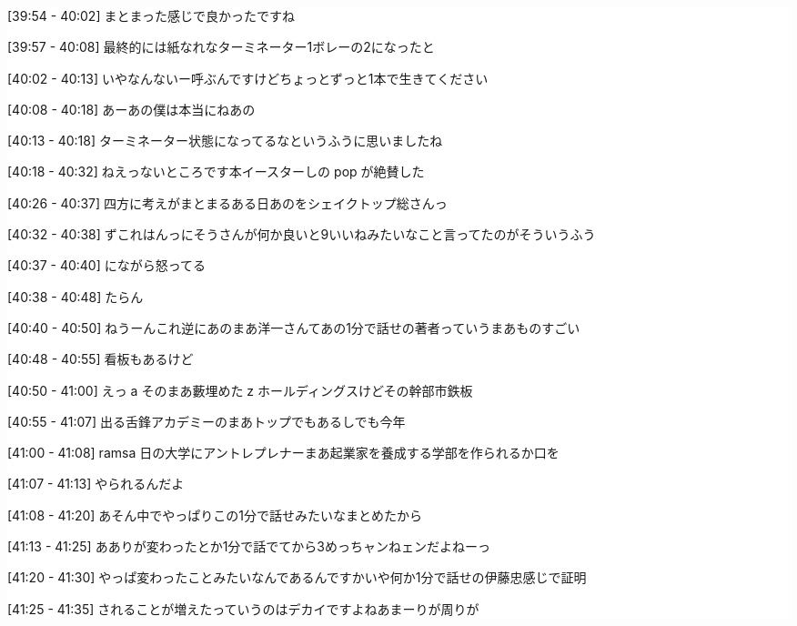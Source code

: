 [39:54 - 40:02]
まとまった感じで良かったですね

[39:57 - 40:08]
最終的には紙なれなターミネーター1ボレーの2になったと

[40:02 - 40:13]
いやなんないー呼ぶんですけどちょっとずっと1本で生きてください

[40:08 - 40:18]
あーあの僕は本当にねあの

[40:13 - 40:18]
ターミネーター状態になってるなというふうに思いましたね

[40:18 - 40:32]
ねえっないところです本イースターしの pop が絶賛した

[40:26 - 40:37]
四方に考えがまとまるある日あのをシェイクトップ総さんっ

[40:32 - 40:38]
ずこれはんっにそうさんが何か良いと9いいねみたいなこと言ってたのがそういうふう

[40:37 - 40:40]
にながら怒ってる

[40:38 - 40:48]
たらん

[40:40 - 40:50]
ねうーんこれ逆にあのまあ洋一さんてあの1分で話せの著者っていうまあものすごい

[40:48 - 40:55]
看板もあるけど

[40:50 - 41:00]
えっ a そのまあ藪埋めた z ホールディングスけどその幹部市鉄板

[40:55 - 41:07]
出る舌鋒アカデミーのまあトップでもあるしでも今年

[41:00 - 41:08]
ramsa 日の大学にアントレプレナーまあ起業家を養成する学部を作られるか口を

[41:07 - 41:13]
やられるんだよ

[41:08 - 41:20]
あそん中でやっぱりこの1分で話せみたいなまとめたから

[41:13 - 41:25]
あありが変わったとか1分で話でてから3めっちャンねェンだよねーっ

[41:20 - 41:30]
やっぱ変わったことみたいなんであるんですかいや何か1分で話せの伊藤忠感じで証明

[41:25 - 41:35]
されることが増えたっていうのはデカイですよねあまーりが周りが
